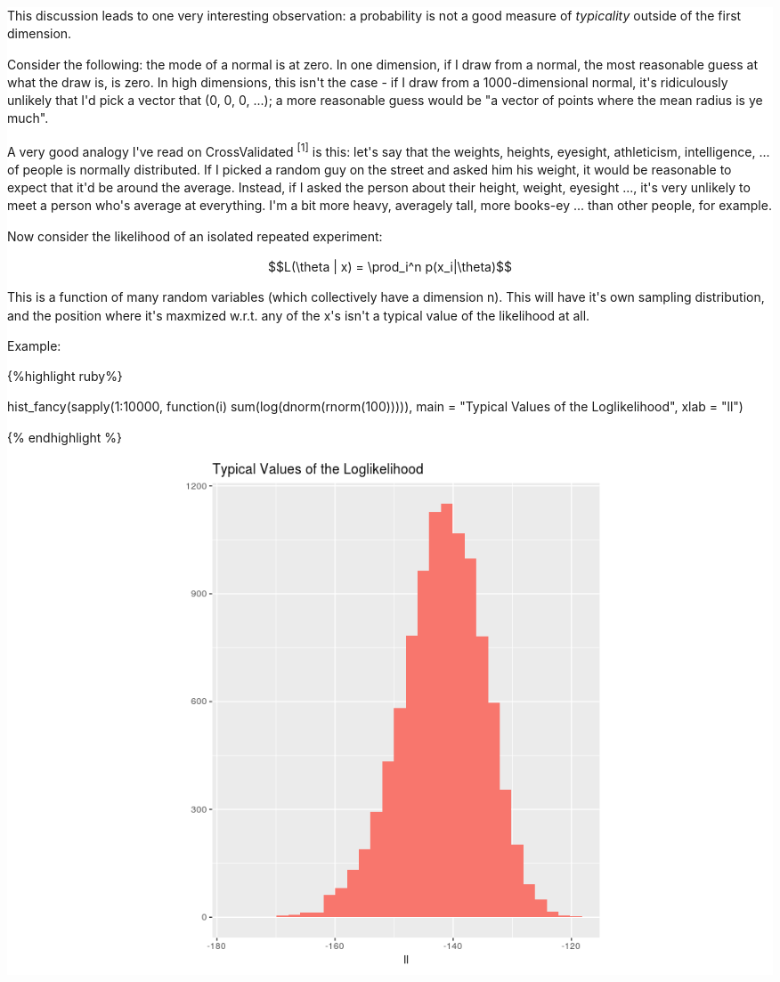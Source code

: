 This discussion leads to one very interesting observation: a probability is not a good measure of _typicality_ outside of the first dimension.

Consider the following: the mode of a normal is at zero. In one dimension, if I draw from a normal, the most reasonable guess at what the draw is, is zero. In high dimensions, this isn't the case - if I draw from a 1000-dimensional normal, it's ridiculously unlikely that I'd pick a vector that (0, 0, 0, ...); a more reasonable guess would be "a vector of points where the mean radius is ye much".

A very good analogy I've read on CrossValidated <sup>[1]</sup> is this: let's say that the weights, heights, eyesight, athleticism, intelligence, ... of people is normally distributed. If I picked a random guy on the street and asked him his weight, it would be reasonable to expect that it'd be around the average. Instead, if I asked the person about their height, weight, eyesight ..., it's very unlikely to meet a person who's average at everything. I'm a bit more heavy, averagely tall, more books-ey ... than other people, for example.

Now consider the likelihood of an isolated repeated experiment:

$$L(\theta | x) = \prod_i^n p(x_i|\theta)$$

This is a function of many random variables (which collectively have a dimension n). This will have it's own sampling distribution, and the position where it's maxmized w.r.t. any of the x's isn't a typical value of the likelihood at all.

Example: 

{%highlight ruby%}

hist_fancy(sapply(1:10000, function(i) sum(log(dnorm(rnorm(100))))),
           main = "Typical Values of the Loglikelihood", xlab = "ll")

{% endhighlight %}

<center> <img style="max-width: 500px; height: auto;" src = "/images/like_typ.png"> </center>
